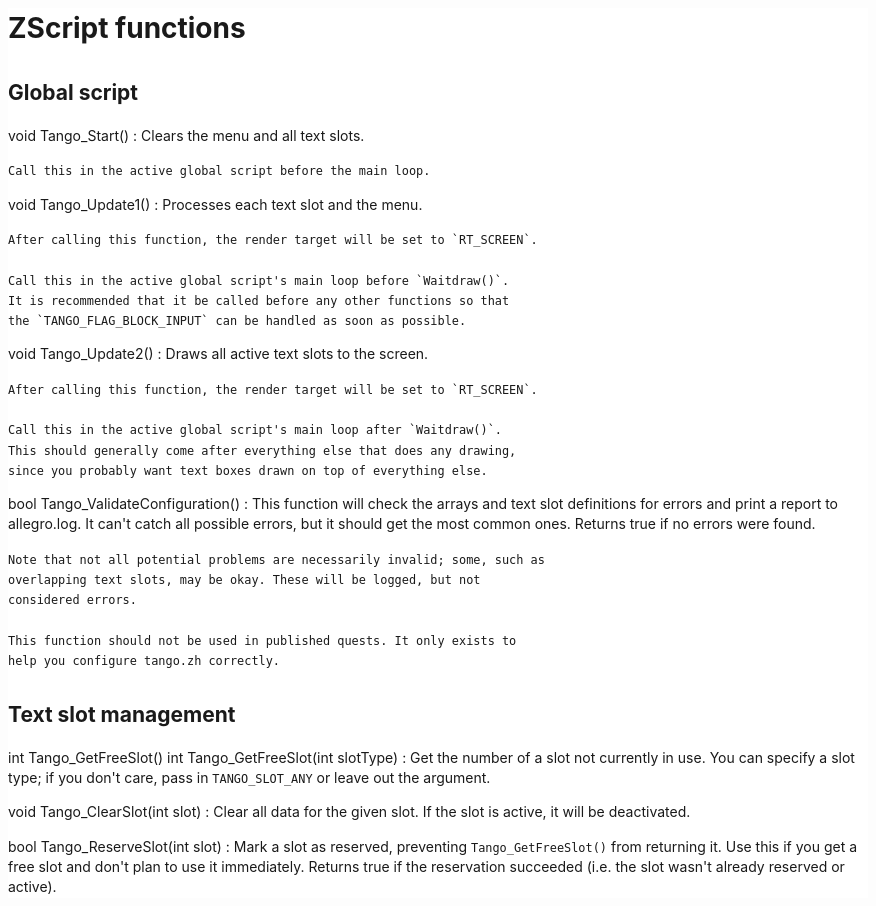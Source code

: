 # ZScript functions

## Global script

void Tango_Start()
:   Clears the menu and all text slots.
    
    Call this in the active global script before the main loop.
 
void Tango_Update1()
:   Processes each text slot and the menu.
    
    After calling this function, the render target will be set to `RT_SCREEN`.
    
    Call this in the active global script's main loop before `Waitdraw()`.
    It is recommended that it be called before any other functions so that
    the `TANGO_FLAG_BLOCK_INPUT` can be handled as soon as possible.

void Tango_Update2()
:   Draws all active text slots to the screen.
    
    After calling this function, the render target will be set to `RT_SCREEN`.
    
    Call this in the active global script's main loop after `Waitdraw()`.
    This should generally come after everything else that does any drawing,
    since you probably want text boxes drawn on top of everything else.

bool Tango_ValidateConfiguration()
:   This function will check the arrays and text slot definitions for errors
    and print a report to allegro.log. It can't catch all possible errors,
    but it should get the most common ones. Returns true if no errors were found.
    
    Note that not all potential problems are necessarily invalid; some, such as
    overlapping text slots, may be okay. These will be logged, but not
    considered errors.
    
    This function should not be used in published quests. It only exists to
    help you configure tango.zh correctly.

## Text slot management

int Tango_GetFreeSlot()
int Tango_GetFreeSlot(int slotType)
:   Get the number of a slot not currently in use. You can specify a slot type;
    if you don't care, pass in `TANGO_SLOT_ANY` or leave out the argument.

void Tango_ClearSlot(int slot)
:   Clear all data for the given slot. If the slot is active, it will be
    deactivated.

bool Tango_ReserveSlot(int slot)
:   Mark a slot as reserved, preventing `Tango_GetFreeSlot()` from returning it.
    Use this if you get a free slot and don't plan to use it immediately.
    Returns true if the reservation succeeded (i.e. the slot wasn't already
    reserved or active).
    